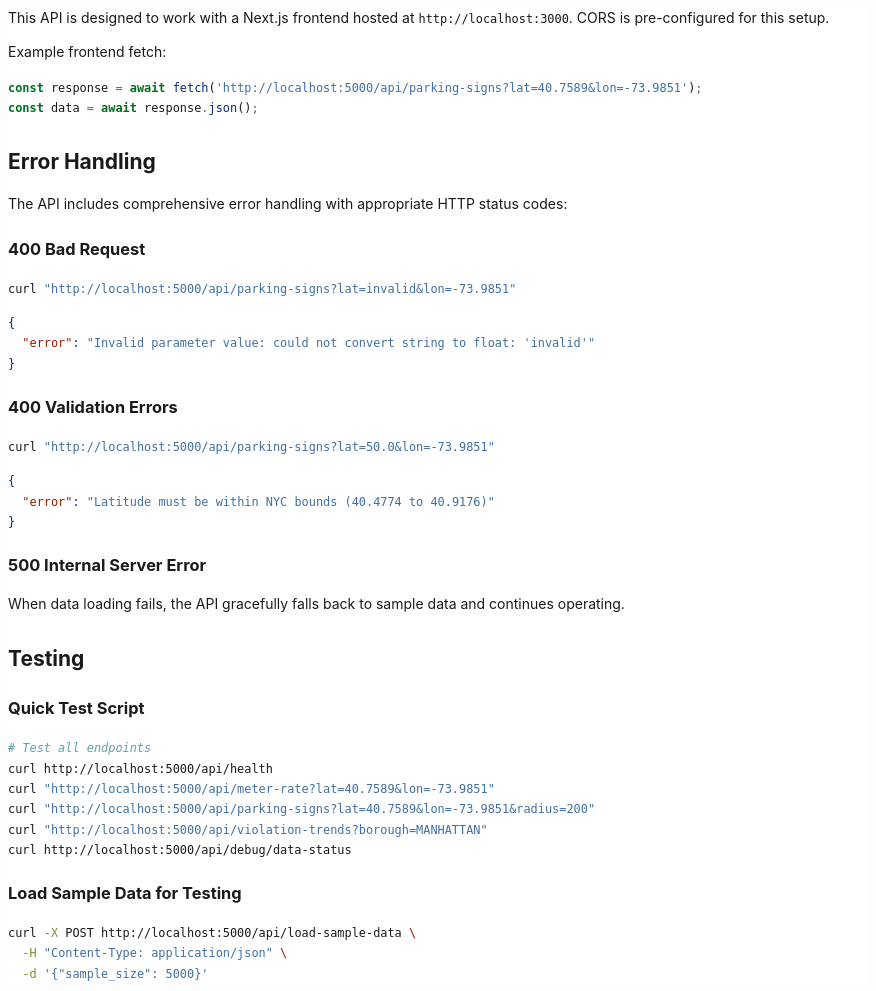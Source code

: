 This API is designed to work with a Next.js frontend hosted at `http://localhost:3000`. CORS is pre-configured for this setup.

Example frontend fetch:
```javascript
const response = await fetch('http://localhost:5000/api/parking-signs?lat=40.7589&lon=-73.9851');
const data = await response.json();
```

## Error Handling

The API includes comprehensive error handling with appropriate HTTP status codes:

### 400 Bad Request
```bash
curl "http://localhost:5000/api/parking-signs?lat=invalid&lon=-73.9851"
```
```json
{
  "error": "Invalid parameter value: could not convert string to float: 'invalid'"
}
```

### 400 Validation Errors
```bash
curl "http://localhost:5000/api/parking-signs?lat=50.0&lon=-73.9851"
```
```json
{
  "error": "Latitude must be within NYC bounds (40.4774 to 40.9176)"
}
```

### 500 Internal Server Error
When data loading fails, the API gracefully falls back to sample data and continues operating.

## Testing

### Quick Test Script
```bash
# Test all endpoints
curl http://localhost:5000/api/health
curl "http://localhost:5000/api/meter-rate?lat=40.7589&lon=-73.9851"
curl "http://localhost:5000/api/parking-signs?lat=40.7589&lon=-73.9851&radius=200"
curl "http://localhost:5000/api/violation-trends?borough=MANHATTAN"
curl http://localhost:5000/api/debug/data-status
```

### Load Sample Data for Testing
```bash
curl -X POST http://localhost:5000/api/load-sample-data \
  -H "Content-Type: application/json" \
  -d '{"sample_size": 5000}'
```

